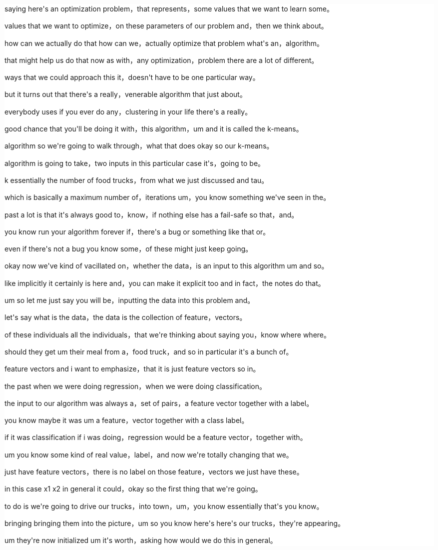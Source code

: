 saying here's an optimization problem，that represents，some values that we want to learn some。

values that we want to optimize，on these parameters of our problem and，then we think about。

how can we actually do that how can we，actually optimize that problem what's an，algorithm。

that might help us do that now as with，any optimization，problem there are a lot of different。

ways that we could approach this it，doesn't have to be one particular way。

but it turns out that there's a really，venerable algorithm that just about。

everybody uses if you ever do any，clustering in your life there's a really。

good chance that you'll be doing it with，this algorithm，um and it is called the k-means。

algorithm so we're going to walk through，what that does okay so our k-means。

algorithm is going to take，two inputs in this particular case it's，going to be。

k essentially the number of food trucks，from what we just discussed and tau。

which is basically a maximum number of，iterations um，you know something we've seen in the。

past a lot is that it's always good to，know，if nothing else has a fail-safe so that，and。

you know run your algorithm forever if，there's a bug or something like that or。

even if there's not a bug you know some，of these might just keep going。

okay now we've kind of vacillated on，whether the data，is an input to this algorithm um and so。

like implicitly it certainly is here and，you can make it explicit too and in fact，the notes do that。

um so let me just say you will be，inputting the data into this problem and。

let's say what is the data，the data is the collection of feature，vectors。

of these individuals all the individuals，that we're thinking about saying you，know where where。

should they get um their meal from a，food truck，and so in particular it's a bunch of。

feature vectors and i want to emphasize，that it is just feature vectors so in。

the past when we were doing regression，when we were doing classification。

the input to our algorithm was always a，set of pairs，a feature vector together with a label。

you know maybe it was um a feature，vector together with a class label。

if it was classification if i was doing，regression would be a feature vector，together with。

um you know some kind of real value，label，and now we're totally changing that we。

just have feature vectors，there is no label on those feature，vectors we just have these。

in this case x1 x2 in general it could，okay so the first thing that we're going。

to do is we're going to drive our trucks，into town，um，you know essentially that's you know。

bringing bringing them into the picture，um so you know here's here's our trucks，they're appearing。

um they're now initialized um it's worth，asking how would we do this in general。
